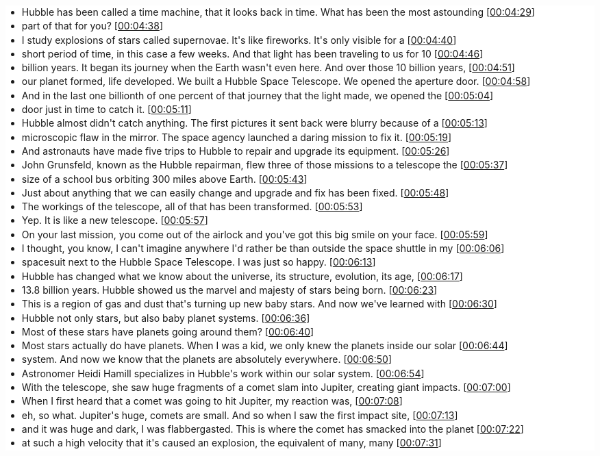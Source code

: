 *  Hubble has been called a time machine, that it looks back in time. What has been the most astounding [[00:04:29](https://www.youtube.com/watch?v=ZYlALC1Pmv4&t=269.68s)]
*  part of that for you? [[00:04:38](https://www.youtube.com/watch?v=ZYlALC1Pmv4&t=278.56s)]
*  I study explosions of stars called supernovae. It's like fireworks. It's only visible for a [[00:04:40](https://www.youtube.com/watch?v=ZYlALC1Pmv4&t=280.16s)]
*  short period of time, in this case a few weeks. And that light has been traveling to us for 10 [[00:04:46](https://www.youtube.com/watch?v=ZYlALC1Pmv4&t=286.0s)]
*  billion years. It began its journey when the Earth wasn't even here. And over those 10 billion years, [[00:04:51](https://www.youtube.com/watch?v=ZYlALC1Pmv4&t=291.52s)]
*  our planet formed, life developed. We built a Hubble Space Telescope. We opened the aperture door. [[00:04:58](https://www.youtube.com/watch?v=ZYlALC1Pmv4&t=298.24s)]
*  And in the last one billionth of one percent of that journey that the light made, we opened the [[00:05:04](https://www.youtube.com/watch?v=ZYlALC1Pmv4&t=304.96000000000004s)]
*  door just in time to catch it. [[00:05:11](https://www.youtube.com/watch?v=ZYlALC1Pmv4&t=311.44s)]
*  Hubble almost didn't catch anything. The first pictures it sent back were blurry because of a [[00:05:13](https://www.youtube.com/watch?v=ZYlALC1Pmv4&t=313.52s)]
*  microscopic flaw in the mirror. The space agency launched a daring mission to fix it. [[00:05:19](https://www.youtube.com/watch?v=ZYlALC1Pmv4&t=319.68s)]
*  And astronauts have made five trips to Hubble to repair and upgrade its equipment. [[00:05:26](https://www.youtube.com/watch?v=ZYlALC1Pmv4&t=326.0s)]
*  John Grunsfeld, known as the Hubble repairman, flew three of those missions to a telescope the [[00:05:37](https://www.youtube.com/watch?v=ZYlALC1Pmv4&t=337.36s)]
*  size of a school bus orbiting 300 miles above Earth. [[00:05:43](https://www.youtube.com/watch?v=ZYlALC1Pmv4&t=343.6s)]
*  Just about anything that we can easily change and upgrade and fix has been fixed. [[00:05:48](https://www.youtube.com/watch?v=ZYlALC1Pmv4&t=348.24s)]
*  The workings of the telescope, all of that has been transformed. [[00:05:53](https://www.youtube.com/watch?v=ZYlALC1Pmv4&t=353.76s)]
*  Yep. It is like a new telescope. [[00:05:57](https://www.youtube.com/watch?v=ZYlALC1Pmv4&t=357.28s)]
*  On your last mission, you come out of the airlock and you've got this big smile on your face. [[00:05:59](https://www.youtube.com/watch?v=ZYlALC1Pmv4&t=359.59999999999997s)]
*  I thought, you know, I can't imagine anywhere I'd rather be than outside the space shuttle in my [[00:06:06](https://www.youtube.com/watch?v=ZYlALC1Pmv4&t=366.88s)]
*  spacesuit next to the Hubble Space Telescope. I was just so happy. [[00:06:13](https://www.youtube.com/watch?v=ZYlALC1Pmv4&t=373.28s)]
*  Hubble has changed what we know about the universe, its structure, evolution, its age, [[00:06:17](https://www.youtube.com/watch?v=ZYlALC1Pmv4&t=377.28s)]
*  13.8 billion years. Hubble showed us the marvel and majesty of stars being born. [[00:06:23](https://www.youtube.com/watch?v=ZYlALC1Pmv4&t=383.36s)]
*  This is a region of gas and dust that's turning up new baby stars. And now we've learned with [[00:06:30](https://www.youtube.com/watch?v=ZYlALC1Pmv4&t=390.8s)]
*  Hubble not only stars, but also baby planet systems. [[00:06:36](https://www.youtube.com/watch?v=ZYlALC1Pmv4&t=396.24s)]
*  Most of these stars have planets going around them? [[00:06:40](https://www.youtube.com/watch?v=ZYlALC1Pmv4&t=400.32s)]
*  Most stars actually do have planets. When I was a kid, we only knew the planets inside our solar [[00:06:44](https://www.youtube.com/watch?v=ZYlALC1Pmv4&t=404.32s)]
*  system. And now we know that the planets are absolutely everywhere. [[00:06:50](https://www.youtube.com/watch?v=ZYlALC1Pmv4&t=410.0s)]
*  Astronomer Heidi Hamill specializes in Hubble's work within our solar system. [[00:06:54](https://www.youtube.com/watch?v=ZYlALC1Pmv4&t=414.24s)]
*  With the telescope, she saw huge fragments of a comet slam into Jupiter, creating giant impacts. [[00:07:00](https://www.youtube.com/watch?v=ZYlALC1Pmv4&t=420.24s)]
*  When I first heard that a comet was going to hit Jupiter, my reaction was, [[00:07:08](https://www.youtube.com/watch?v=ZYlALC1Pmv4&t=428.8s)]
*  eh, so what. Jupiter's huge, comets are small. And so when I saw the first impact site, [[00:07:13](https://www.youtube.com/watch?v=ZYlALC1Pmv4&t=433.12s)]
*  and it was huge and dark, I was flabbergasted. This is where the comet has smacked into the planet [[00:07:22](https://www.youtube.com/watch?v=ZYlALC1Pmv4&t=442.64s)]
*  at such a high velocity that it's caused an explosion, the equivalent of many, many [[00:07:31](https://www.youtube.com/watch?v=ZYlALC1Pmv4&t=451.44s)]